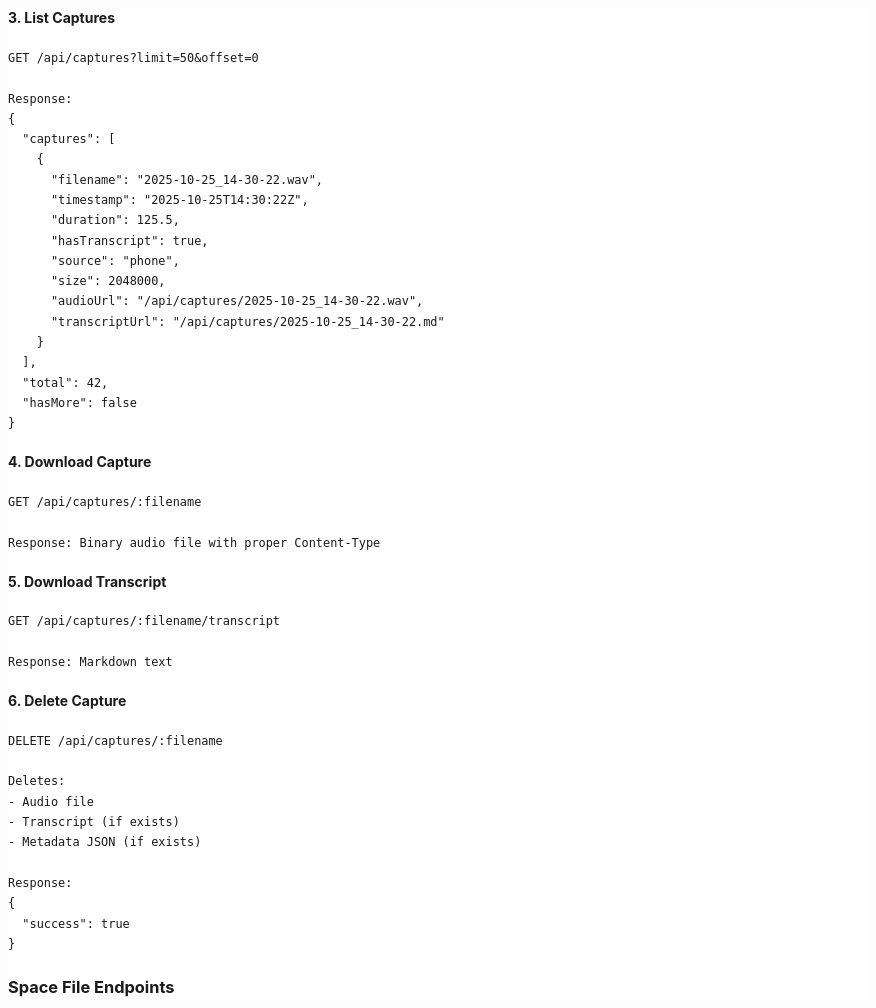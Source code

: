 #### 3. List Captures
```
GET /api/captures?limit=50&offset=0

Response:
{
  "captures": [
    {
      "filename": "2025-10-25_14-30-22.wav",
      "timestamp": "2025-10-25T14:30:22Z",
      "duration": 125.5,
      "hasTranscript": true,
      "source": "phone",
      "size": 2048000,
      "audioUrl": "/api/captures/2025-10-25_14-30-22.wav",
      "transcriptUrl": "/api/captures/2025-10-25_14-30-22.md"
    }
  ],
  "total": 42,
  "hasMore": false
}
```

#### 4. Download Capture
```
GET /api/captures/:filename

Response: Binary audio file with proper Content-Type
```

#### 5. Download Transcript
```
GET /api/captures/:filename/transcript

Response: Markdown text
```

#### 6. Delete Capture
```
DELETE /api/captures/:filename

Deletes:
- Audio file
- Transcript (if exists)
- Metadata JSON (if exists)

Response:
{
  "success": true
}
```

### Space File Endpoints
